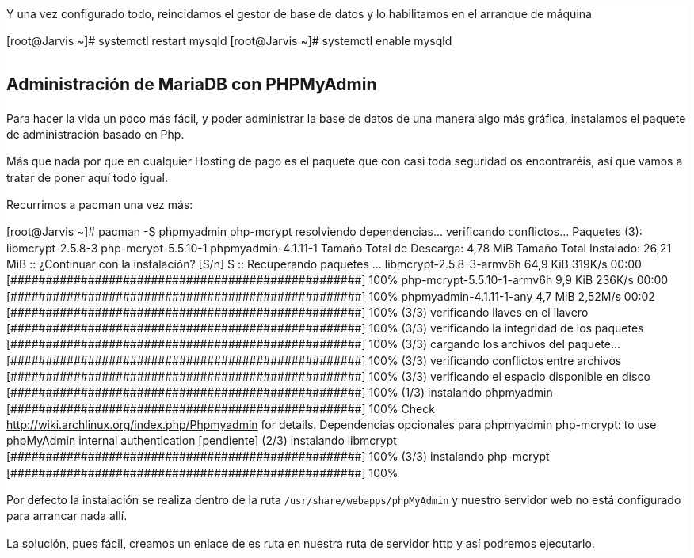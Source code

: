Y una vez configurado todo, reincidamos el gestor de base de datos y lo habilitamos en el arranque de máquina

\[root@Jarvis ~\]# systemctl restart mysqld
\[root@Jarvis ~\]# systemctl enable mysqld

## Administración de MariaDB con PHPMyAdmin

Para hacer la vida un poco más fácil, y poder administrar la base de datos de una manera algo más gráfica, instalamos el paquete de administración basado en Php.

Más que nada por que en cualquier Hosting de pago es el paquete que con casi toda seguridad os encontraréis, así que vamos a tratar de poner aquí todo igual.

Recurrimos a pacman una vez más:

\[root@Jarvis ~\]# pacman -S phpmyadmin php-mcrypt
resolviendo dependencias...
verificando conflictos...
Paquetes (3): libmcrypt-2.5.8-3 php-mcrypt-5.5.10-1 phpmyadmin-4.1.11-1
Tamaño Total de Descarga: 4,78 MiB
Tamaño Total Instalado: 26,21 MiB
:: ¿Continuar con la instalación? \[S/n\] S
:: Recuperando paquetes ...
libmcrypt-2.5.8-3-armv6h 64,9 KiB 319K/s 00:00       \[##################################################\] 100%
php-mcrypt-5.5.10-1-armv6h 9,9 KiB 236K/s 00:00      \[##################################################\] 100%
phpmyadmin-4.1.11-1-any 4,7 MiB 2,52M/s 00:02        \[##################################################\] 100%
(3/3) verificando llaves en el llavero               \[##################################################\] 100%
(3/3) verificando la integridad de los paquetes      \[##################################################\] 100%
(3/3) cargando los archivos del paquete...           \[##################################################\] 100%
(3/3) verificando conflictos entre archivos          \[##################################################\] 100%
(3/3) verificando el espacio disponible en disco     \[##################################################\] 100%
(1/3) instalando phpmyadmin                          \[##################################################\] 100%
Check http://wiki.archlinux.org/index.php/Phpmyadmin for details.
Dependencias opcionales para phpmyadmin
php-mcrypt: to use phpMyAdmin internal authentication \[pendiente\]
(2/3) instalando libmcrypt                           \[##################################################\] 100%
(3/3) instalando php-mcrypt                          \[##################################################\] 100%

Por defecto la instalación se realiza dentro de la ruta `/usr/share/webapps/phpMyAdmin` y nuestro servidor web no está configurado para arrancar nada allí.

La solución, pues fácil, creamos un enlace de es ruta en nuestra ruta de servidor http y así podremos ejecutarlo.
